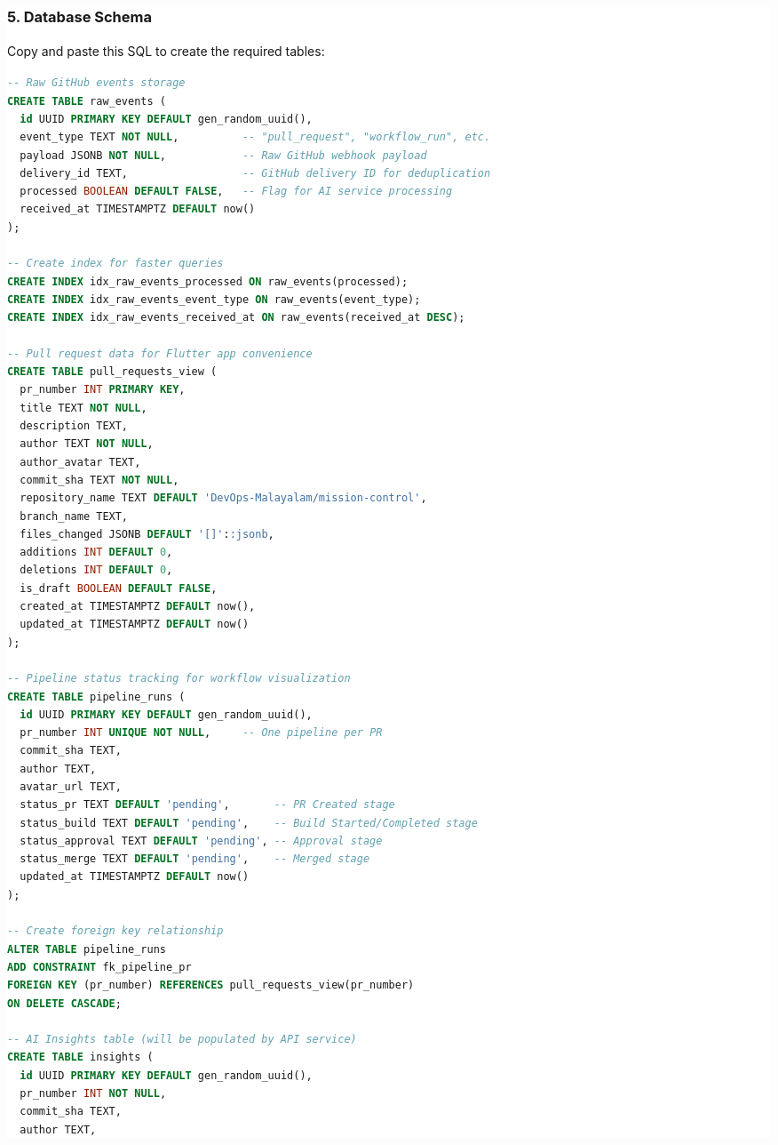### 5. Database Schema

Copy and paste this SQL to create the required tables:

```sql
-- Raw GitHub events storage
CREATE TABLE raw_events (
  id UUID PRIMARY KEY DEFAULT gen_random_uuid(),
  event_type TEXT NOT NULL,          -- "pull_request", "workflow_run", etc.
  payload JSONB NOT NULL,            -- Raw GitHub webhook payload
  delivery_id TEXT,                  -- GitHub delivery ID for deduplication
  processed BOOLEAN DEFAULT FALSE,   -- Flag for AI service processing
  received_at TIMESTAMPTZ DEFAULT now()
);

-- Create index for faster queries
CREATE INDEX idx_raw_events_processed ON raw_events(processed);
CREATE INDEX idx_raw_events_event_type ON raw_events(event_type);
CREATE INDEX idx_raw_events_received_at ON raw_events(received_at DESC);

-- Pull request data for Flutter app convenience
CREATE TABLE pull_requests_view (
  pr_number INT PRIMARY KEY,
  title TEXT NOT NULL,
  description TEXT,
  author TEXT NOT NULL,
  author_avatar TEXT,
  commit_sha TEXT NOT NULL,
  repository_name TEXT DEFAULT 'DevOps-Malayalam/mission-control',
  branch_name TEXT,
  files_changed JSONB DEFAULT '[]'::jsonb,
  additions INT DEFAULT 0,
  deletions INT DEFAULT 0,
  is_draft BOOLEAN DEFAULT FALSE,
  created_at TIMESTAMPTZ DEFAULT now(),
  updated_at TIMESTAMPTZ DEFAULT now()
);

-- Pipeline status tracking for workflow visualization
CREATE TABLE pipeline_runs (
  id UUID PRIMARY KEY DEFAULT gen_random_uuid(),
  pr_number INT UNIQUE NOT NULL,     -- One pipeline per PR
  commit_sha TEXT,
  author TEXT,
  avatar_url TEXT,
  status_pr TEXT DEFAULT 'pending',       -- PR Created stage
  status_build TEXT DEFAULT 'pending',    -- Build Started/Completed stage
  status_approval TEXT DEFAULT 'pending', -- Approval stage
  status_merge TEXT DEFAULT 'pending',    -- Merged stage
  updated_at TIMESTAMPTZ DEFAULT now()
);

-- Create foreign key relationship
ALTER TABLE pipeline_runs
ADD CONSTRAINT fk_pipeline_pr
FOREIGN KEY (pr_number) REFERENCES pull_requests_view(pr_number)
ON DELETE CASCADE;

-- AI Insights table (will be populated by API service)
CREATE TABLE insights (
  id UUID PRIMARY KEY DEFAULT gen_random_uuid(),
  pr_number INT NOT NULL,
  commit_sha TEXT,
  author TEXT,
```